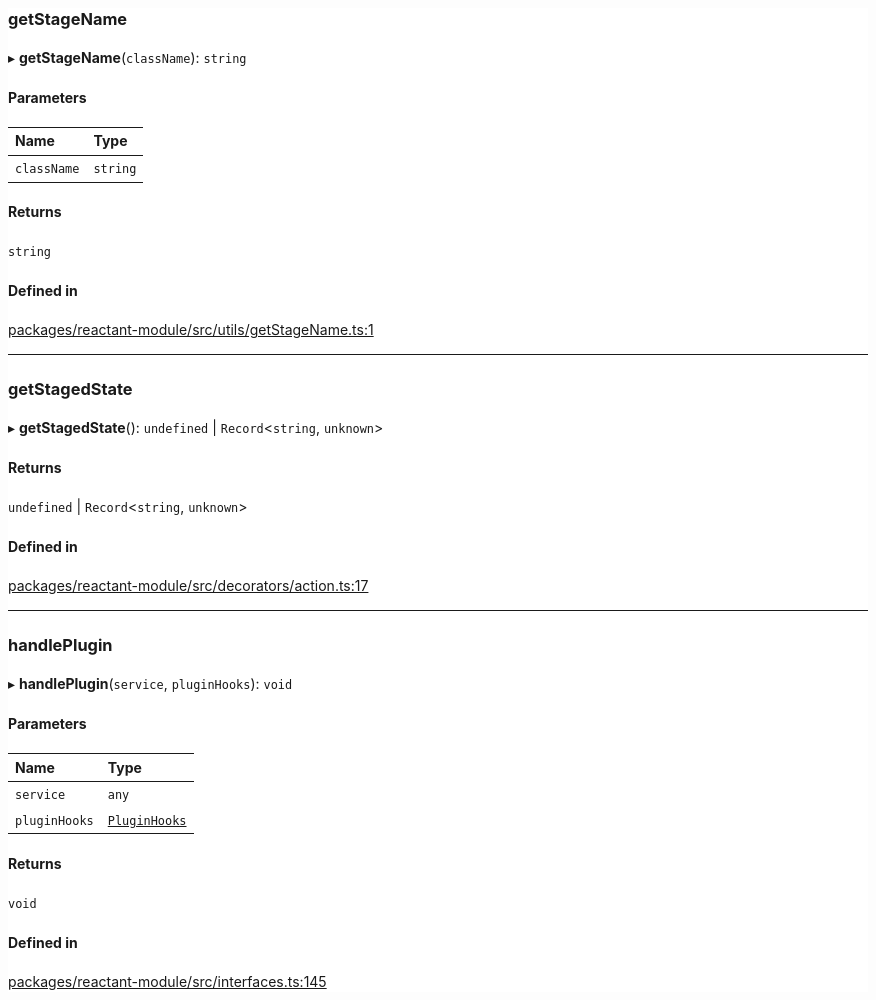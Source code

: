 ### getStageName

▸ **getStageName**(`className`): `string`

#### Parameters

| Name | Type |
| :------ | :------ |
| `className` | `string` |

#### Returns

`string`

#### Defined in

[packages/reactant-module/src/utils/getStageName.ts:1](https://github.com/unadlib/reactant/blob/f66dad8a/packages/reactant-module/src/utils/getStageName.ts#L1)

___

### getStagedState

▸ **getStagedState**(): `undefined` \| `Record`<`string`, `unknown`\>

#### Returns

`undefined` \| `Record`<`string`, `unknown`\>

#### Defined in

[packages/reactant-module/src/decorators/action.ts:17](https://github.com/unadlib/reactant/blob/f66dad8a/packages/reactant-module/src/decorators/action.ts#L17)

___

### handlePlugin

▸ **handlePlugin**(`service`, `pluginHooks`): `void`

#### Parameters

| Name | Type |
| :------ | :------ |
| `service` | `any` |
| `pluginHooks` | [`PluginHooks`](reactant_share.md#pluginhooks) |

#### Returns

`void`

#### Defined in

[packages/reactant-module/src/interfaces.ts:145](https://github.com/unadlib/reactant/blob/f66dad8a/packages/reactant-module/src/interfaces.ts#L145)
